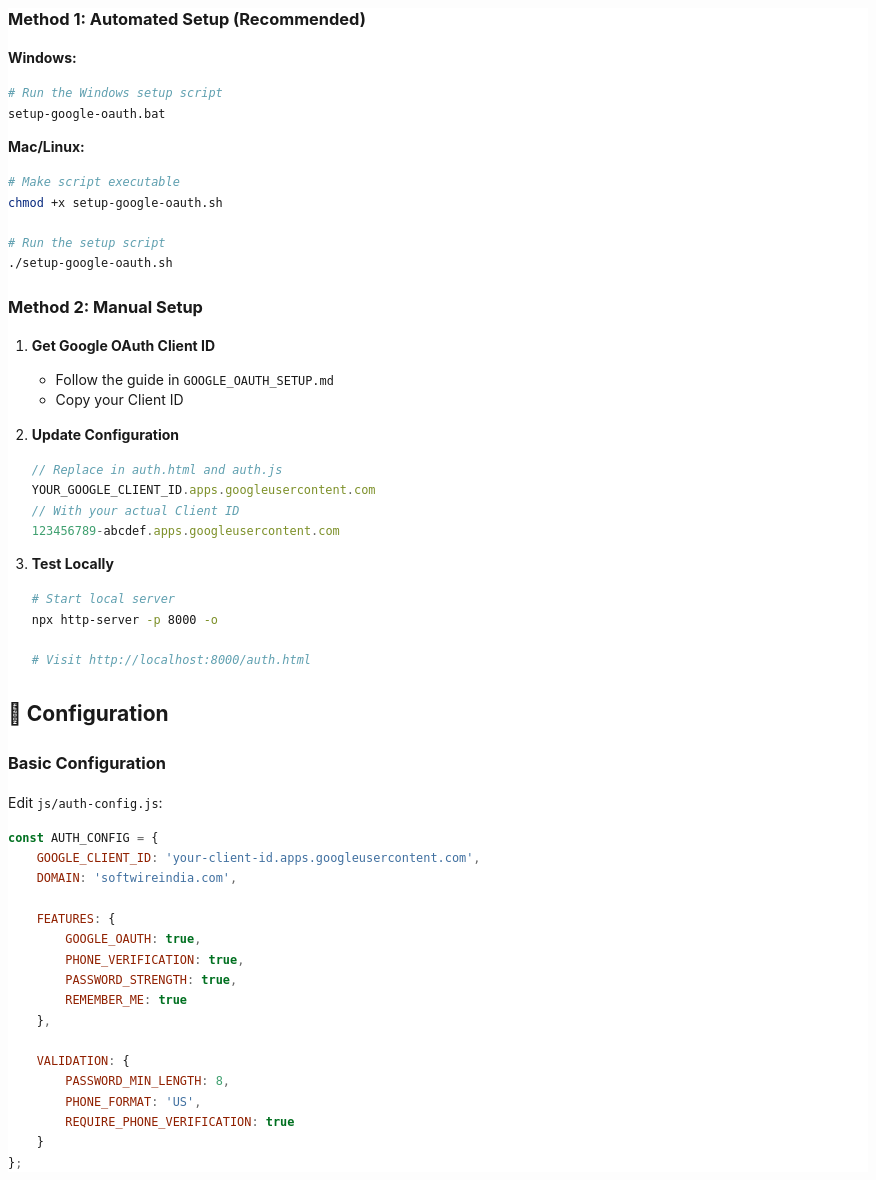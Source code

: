 ### Method 1: Automated Setup (Recommended)

**Windows:**
```bash
# Run the Windows setup script
setup-google-oauth.bat
```

**Mac/Linux:**
```bash
# Make script executable
chmod +x setup-google-oauth.sh

# Run the setup script
./setup-google-oauth.sh
```

### Method 2: Manual Setup

1. **Get Google OAuth Client ID**
   - Follow the guide in `GOOGLE_OAUTH_SETUP.md`
   - Copy your Client ID

2. **Update Configuration**
   ```javascript
   // Replace in auth.html and auth.js
   YOUR_GOOGLE_CLIENT_ID.apps.googleusercontent.com
   // With your actual Client ID
   123456789-abcdef.apps.googleusercontent.com
   ```

3. **Test Locally**
   ```bash
   # Start local server
   npx http-server -p 8000 -o
   
   # Visit http://localhost:8000/auth.html
   ```

## 🔧 Configuration

### Basic Configuration

Edit `js/auth-config.js`:

```javascript
const AUTH_CONFIG = {
    GOOGLE_CLIENT_ID: 'your-client-id.apps.googleusercontent.com',
    DOMAIN: 'softwireindia.com',
    
    FEATURES: {
        GOOGLE_OAUTH: true,
        PHONE_VERIFICATION: true,
        PASSWORD_STRENGTH: true,
        REMEMBER_ME: true
    },
    
    VALIDATION: {
        PASSWORD_MIN_LENGTH: 8,
        PHONE_FORMAT: 'US',
        REQUIRE_PHONE_VERIFICATION: true
    }
};
```
